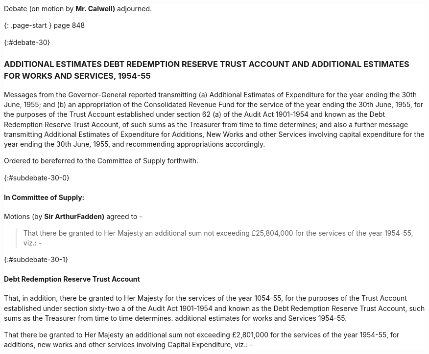 Debate (on motion by  **Mr. Calwell)**  adjourned. 

{: .page-start }
page 848

{:#debate-30}
### ADDITIONAL ESTIMATES DEBT REDEMPTION RESERVE TRUST ACCOUNT AND ADDITIONAL ESTIMATES FOR WORKS AND SERVICES, 1954-55

Messages from the Governor-General reported transmitting (a) Additional Estimates of Expenditure for the year ending the 30th June, 1955; and (b) an appropriation of the Consolidated Revenue Fund for the service of the year ending the 30th June, 1955, for the purposes of the Trust Account established under section 62 (a) of the Audit Act 1901-1954 and known as the Debt Redemption Reserve Trust Account, of such sums as the Treasurer from time to time determines; and also a further message transmitting Additional Estimates of Expenditure for Additions, New Works and other Services involving capital expenditure for the year ending the 30th June, 1955, and recommending appropriations accordingly. 

Ordered to bereferred to the Committee of Supply forthwith. 

{:#subdebate-30-0}
#### In Committee of Supply:

Motions (by  **Sir ArthurFadden)**  agreed to - 

  >That there be granted to Her Majesty an additional sum not exceeding £25,804,000 for the services of the year 1954-55, viz.: - 


<graphic href="006131195505186_26_0.jpg"></graphic>



<graphic href="006131195505186_26_1.jpg"></graphic>



<graphic href="006131195505186_26_2.jpg"></graphic>


{:#subdebate-30-1}
#### Debt Redemption Reserve Trust Account

That, in addition, there be granted to  Her  Majesty for the services of the year 1054-55, for the purposes of the Trust Account established under section sixty-two a of the Audit Act 1901-1954 and known as the Debt Redemption Reserve Trust Account, such sums as the Treasurer from time to time determines. additional estimates for works and Services 1954-55. 

That there be granted to Her Majesty an additional sum not exceeding £2,801,000 for the services of the year 1954-55, for additions, new works and other services involving Capital Expenditure, viz.: - 


<graphic href="006131195505186_27_0.jpg"></graphic>



<graphic href="006131195505186_27_1.jpg"></graphic>



<graphic href="006131195505186_27_2.jpg"></graphic>
